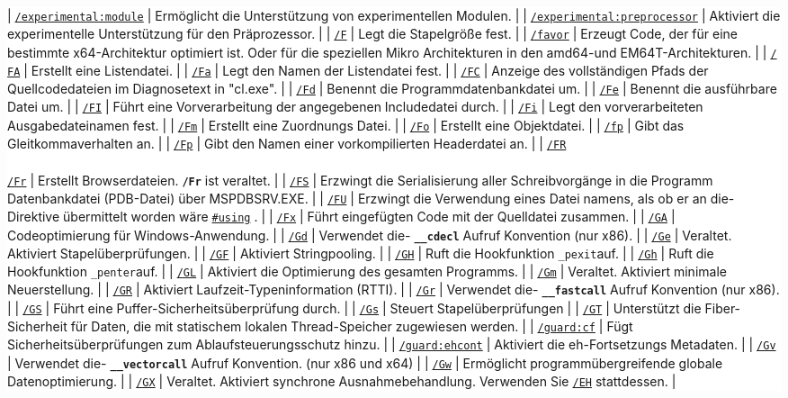 | [`/experimental:module`](experimental-module.md) | Ermöglicht die Unterstützung von experimentellen Modulen. |
| [`/experimental:preprocessor`](experimental-preprocessor.md) | Aktiviert die experimentelle Unterstützung für den Präprozessor. |
| [`/F`](f-set-stack-size.md) | Legt die Stapelgröße fest. |
| [`/favor`](favor-optimize-for-architecture-specifics.md) | Erzeugt Code, der für eine bestimmte x64-Architektur optimiert ist. Oder für die speziellen Mikro Architekturen in den amd64-und EM64T-Architekturen. |
| [`/FA`](fa-fa-listing-file.md) | Erstellt eine Listendatei. |
| [`/Fa`](fa-fa-listing-file.md) | Legt den Namen der Listendatei fest. |
| [`/FC`](fc-full-path-of-source-code-file-in-diagnostics.md) | Anzeige des vollständigen Pfads der Quellcodedateien im Diagnosetext in "cl.exe". |
| [`/Fd`](fd-program-database-file-name.md) | Benennt die Programmdatenbankdatei um. |
| [`/Fe`](fe-name-exe-file.md) | Benennt die ausführbare Datei um. |
| [`/FI`](fi-name-forced-include-file.md) | Führt eine Vorverarbeitung der angegebenen Includedatei durch. |
| [`/Fi`](fi-preprocess-output-file-name.md) | Legt den vorverarbeiteten Ausgabedateinamen fest. |
| [`/Fm`](fm-name-mapfile.md) | Erstellt eine Zuordnungs Datei. |
| [`/Fo`](fo-object-file-name.md) | Erstellt eine Objektdatei. |
| [`/fp`](fp-specify-floating-point-behavior.md) | Gibt das Gleitkommaverhalten an. |
| [`/Fp`](fp-name-dot-pch-file.md) | Gibt den Namen einer vorkompilierten Headerdatei an. |
| [`/FR`](fr-fr-create-dot-sbr-file.md)<br /><br /> [`/Fr`](fr-fr-create-dot-sbr-file.md) | Erstellt Browserdateien. **`/Fr`** ist veraltet. |
| [`/FS`](fs-force-synchronous-pdb-writes.md) | Erzwingt die Serialisierung aller Schreibvorgänge in die Programm Datenbankdatei (PDB-Datei) über MSPDBSRV.EXE. |
| [`/FU`](fu-name-forced-hash-using-file.md) | Erzwingt die Verwendung eines Datei namens, als ob er an die-Direktive übermittelt worden wäre [`#using`](../../preprocessor/hash-using-directive-cpp.md) . |
| [`/Fx`](fx-merge-injected-code.md) | Führt eingefügten Code mit der Quelldatei zusammen. |
| [`/GA`](ga-optimize-for-windows-application.md) | Codeoptimierung für Windows-Anwendung. |
| [`/Gd`](gd-gr-gv-gz-calling-convention.md) | Verwendet die- **`__cdecl`** Aufruf Konvention (nur x86). |
| [`/Ge`](ge-enable-stack-probes.md) | Veraltet. Aktiviert Stapelüberprüfungen. |
| [`/GF`](gf-eliminate-duplicate-strings.md) | Aktiviert Stringpooling. |
| [`/GH`](gh-enable-pexit-hook-function.md) | Ruft die Hookfunktion `_pexit`auf. |
| [`/Gh`](gh-enable-penter-hook-function.md) | Ruft die Hookfunktion `_penter`auf. |
| [`/GL`](gl-whole-program-optimization.md) | Aktiviert die Optimierung des gesamten Programms. |
| [`/Gm`](gm-enable-minimal-rebuild.md) | Veraltet. Aktiviert minimale Neuerstellung. |
| [`/GR`](gr-enable-run-time-type-information.md) | Aktiviert Laufzeit-Typeninformation (RTTI). |
| [`/Gr`](gd-gr-gv-gz-calling-convention.md) | Verwendet die- **`__fastcall`** Aufruf Konvention (nur x86). |
| [`/GS`](gs-buffer-security-check.md) | Führt eine Puffer-Sicherheitsüberprüfung durch. |
| [`/Gs`](gs-control-stack-checking-calls.md) | Steuert Stapelüberprüfungen |
| [`/GT`](gt-support-fiber-safe-thread-local-storage.md) | Unterstützt die Fiber-Sicherheit für Daten, die mit statischem lokalen Thread-Speicher zugewiesen werden. |
| [`/guard:cf`](guard-enable-control-flow-guard.md) | Fügt Sicherheitsüberprüfungen zum Ablaufsteuerungsschutz hinzu. |
| [`/guard:ehcont`](guard-enable-eh-continuation-metadata.md) | Aktiviert die eh-Fortsetzungs Metadaten. |
| [`/Gv`](gd-gr-gv-gz-calling-convention.md) | Verwendet die- **`__vectorcall`** Aufruf Konvention. (nur x86 und x64) |
| [`/Gw`](gw-optimize-global-data.md) | Ermöglicht programmübergreifende globale Datenoptimierung. |
| [`/GX`](gx-enable-exception-handling.md) | Veraltet. Aktiviert synchrone Ausnahmebehandlung. Verwenden Sie [`/EH`](eh-exception-handling-model.md) stattdessen. |